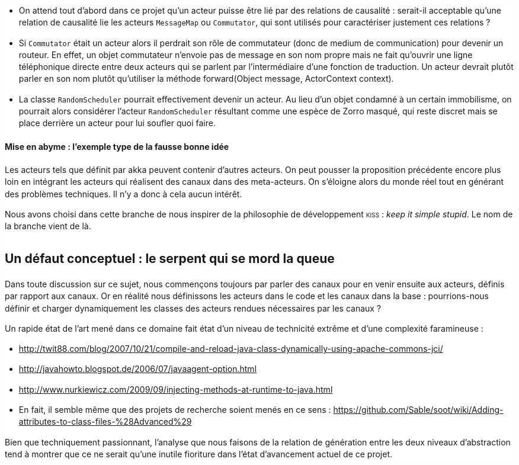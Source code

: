 -   On attend tout d’abord dans ce projet qu’un acteur puisse être lié
    par des relations de causalité : serait-il acceptable qu’une
    relation de causalité lie les acteurs `MessageMap` ou `Commutator`,
    qui sont utilisés pour caractériser justement ces relations ?

-   Si `Commutator` était un acteur alors il perdrait son rôle de
    commutateur (donc de medium de communication) pour devenir un
    routeur. En effet, un objet commutateur n’envoie pas de message en
    son nom propre mais ne fait qu’ouvrir une ligne téléphonique directe
    entre deux acteurs qui se parlent par l’intermédiaire d’une fonction
    de traduction. Un acteur devrait plutôt parler en son nom plutôt
    qu’utiliser la méthode forward(Object message, ActorContext
    context).

-   La classe `RandomScheduler` pourrait effectivement devenir un
    acteur. Au lieu d’un objet condamné à un certain immobilisme, on
    pourrait alors considérer l’acteur `RandomScheduler` résultant comme
    une espèce de Zorro masqué, qui reste discret mais se place derrière
    un acteur pour lui soufler quoi faire.

#### Mise en abyme : l’exemple type de la fausse bonne idée

Les acteurs tels que définit par akka peuvent contenir d’autres acteurs.
On peut pousser la proposition précédente encore plus loin en intégrant
les acteurs qui réalisent des canaux dans des meta-acteurs. On s’éloigne
alors du monde réel tout en générant des problèmes techniques. Il n’y a
donc à cela aucun intérêt.

Nous avons choisi dans cette branche de nous inspirer de la philosophie
de développement <span style="font-variant:small-caps;">kiss</span> :
*keep it simple stupid*. Le nom de la branche vient de là.

Un défaut conceptuel : le serpent qui se mord la queue
------------------------------------------------------

Dans toute discussion sur ce sujet, nous commençons toujours par parler
des canaux pour en venir ensuite aux acteurs, définis par rapport aux
canaux. Or en réalité nous définissons les acteurs dans le code et les
canaux dans la base : pourrions-nous définir et charger dynamiquement
les classes des acteurs rendues nécessaires par les canaux ?

Un rapide état de l’art mené dans ce domaine fait état d’un niveau de
technicité extrême et d’une complexité faramineuse :

-   <http://twit88.com/blog/2007/10/21/compile-and-reload-java-class-dynamically-using-apache-commons-jci/>

-   <http://javahowto.blogspot.de/2006/07/javaagent-option.html>

-   <http://www.nurkiewicz.com/2009/09/injecting-methods-at-runtime-to-java.html>

-   En fait, il semble même que des projets de recherche soient menés en
    ce sens :
    <https://github.com/Sable/soot/wiki/Adding-attributes-to-class-files-%28Advanced%29>

Bien que techniquement passionnant, l’analyse que nous faisons de la
relation de génération entre les deux niveaux d’abstraction tend à
montrer que ce ne serait qu’une inutile fioriture dans l’état
d’avancement actuel de ce projet.
